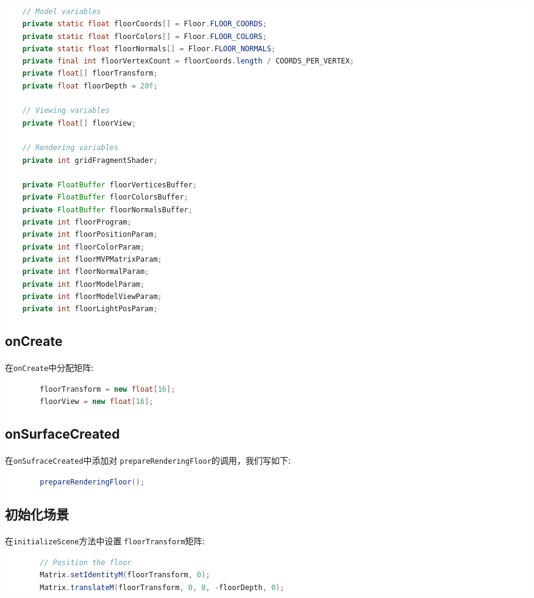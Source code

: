 ```java
    // Model variables
    private static float floorCoords[] = Floor.FLOOR_COORDS;
    private static float floorColors[] = Floor.FLOOR_COLORS;
    private static float floorNormals[] = Floor.FLOOR_NORMALS;
    private final int floorVertexCount = floorCoords.length / COORDS_PER_VERTEX;
    private float[] floorTransform;
    private float floorDepth = 20f;

    // Viewing variables
    private float[] floorView;

    // Rendering variables
    private int gridFragmentShader;

    private FloatBuffer floorVerticesBuffer;
    private FloatBuffer floorColorsBuffer;
    private FloatBuffer floorNormalsBuffer;
    private int floorProgram;
    private int floorPositionParam;
    private int floorColorParam;
    private int floorMVPMatrixParam;
    private int floorNormalParam;
    private int floorModelParam;
    private int floorModelViewParam;
    private int floorLightPosParam;
```

## onCreate

在`onCreate`中分配矩阵:

```java
        floorTransform = new float[16];
        floorView = new float[16];
```

## onSurfaceCreated

在`onSufraceCreated`中添加对 `prepareRenderingFloor`的调用，我们写如下:

```java
        prepareRenderingFloor();
```

## 初始化场景

在`initializeScene`方法中设置 `floorTransform`矩阵:

```java
        // Position the floor
        Matrix.setIdentityM(floorTransform, 0);
        Matrix.translateM(floorTransform, 0, 0, -floorDepth, 0);
```
